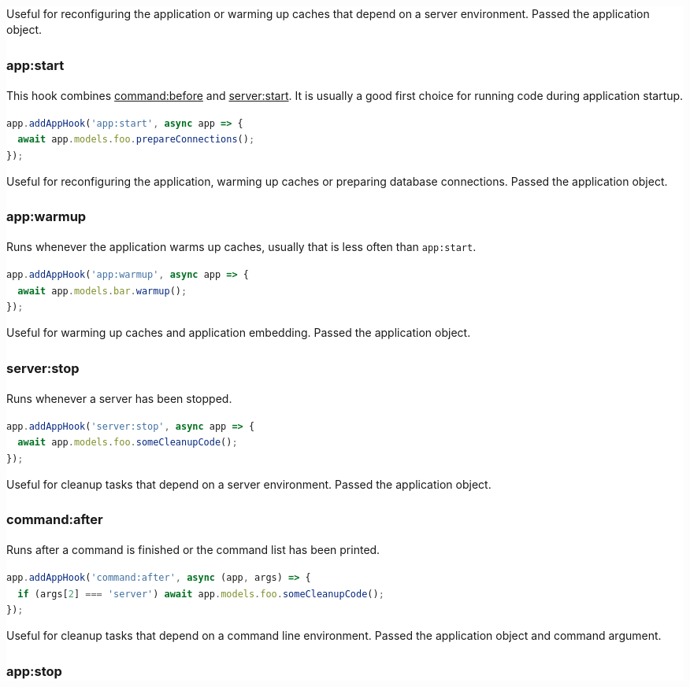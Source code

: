 Useful for reconfiguring the application or warming up caches that depend on a server environment. Passed the
application object.

### app:start

This hook combines [command:before](#command:before) and [server:start](#server:start). It is usually a good first
choice for running code during application startup.

```js
app.addAppHook('app:start', async app => {
  await app.models.foo.prepareConnections();
});
```

Useful for reconfiguring the application, warming up caches or preparing database connections. Passed the application
object.

### app:warmup

Runs whenever the application warms up caches, usually that is less often than `app:start`.

```js
app.addAppHook('app:warmup', async app => {
  await app.models.bar.warmup();
});
```

Useful for warming up caches and application embedding. Passed the application object.

### server:stop

Runs whenever a server has been stopped.

```js
app.addAppHook('server:stop', async app => {
  await app.models.foo.someCleanupCode();
});
```

Useful for cleanup tasks that depend on a server environment. Passed the application object.

### command:after

Runs after a command is finished or the command list has been printed.

```js
app.addAppHook('command:after', async (app, args) => {
  if (args[2] === 'server') await app.models.foo.someCleanupCode();
});
```

Useful for cleanup tasks that depend on a command line environment. Passed the application object and command argument.

### app:stop
